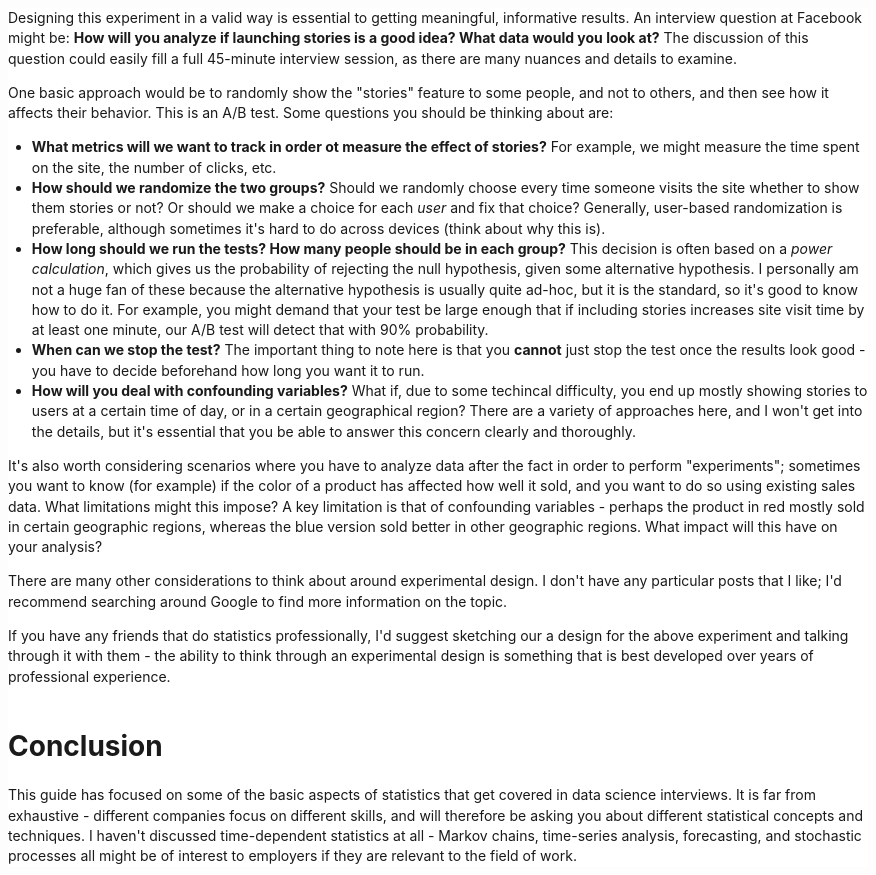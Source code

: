 Designing this experiment in a valid way is essential to getting meaningful, informative
results. An interview question at Facebook might be: **How will you analyze if launching
stories is a good idea? What data would you look at?** The discussion of this question
could easily fill a full 45-minute interview session, as there are many nuances and
details to examine.

One basic approach would be to randomly show the "stories" feature to some people, and
not to others, and then see how it affects their behavior. This is an A/B test. Some
questions you should be thinking about are:

- **What metrics will we want to track in order ot measure the effect of stories?** For
  example, we might measure the time spent on the site, the number of clicks, etc.
- **How should we randomize the two groups?** Should we randomly choose every time someone
  visits the site whether to show them stories or not? Or should we make a choice for
  each _user_ and fix that choice? Generally, user-based randomization is preferable,
  although sometimes it's hard to do across devices (think about why this is).
- **How long should we run the tests? How many people should be in each group?** This
  decision is often based on a _power calculation_, which gives us the probability of
  rejecting the null hypothesis, given some alternative hypothesis. I personally am not
  a huge fan of these because the alternative hypothesis is usually quite ad-hoc, but it
  is the standard, so it's good to know how to do it. For example, you might demand that
  your test be large enough that if including stories increases site visit time by at
  least one minute, our A/B test will detect that with 90% probability. 
- **When can we stop the test?** The important thing to note here is that you **cannot**
  just stop the test once the results look good - you have to decide beforehand how long
  you want it to run.
- **How will you deal with confounding variables?** What if, due to some techincal
  difficulty, you end up mostly showing stories to users at a certain time of day, or in
  a certain geographical region? There are a variety of approaches here, and I won't get
  into the details, but it's essential that you be able to answer this concern clearly
  and thoroughly.

It's also worth considering scenarios where you have to analyze data after the fact in
order to perform "experiments"; sometimes you want to know (for example) if the color of
a product has affected how well it sold, and you want to do so using existing sales
data. What limitations might this impose? A key limitation is that of confounding
variables - perhaps the product in red mostly sold in certain geographic regions,
whereas the blue version sold better in other geographic regions. What impact will this
have on your analysis?

There are many other considerations to think about around experimental design. I don't
have any particular posts that I like; I'd recommend searching around Google to find
more information on the topic. 

If you have any friends that do statistics professionally, I'd suggest sketching our a
design for the above experiment and talking through it with them - the ability to think
through an experimental design is something that is best developed over years of
professional experience.

# Conclusion

This guide has focused on some of the basic aspects of statistics that get covered in
data science interviews. It is far from exhaustive - different companies focus on
different skills, and will therefore be asking you about different statistical concepts
and techniques. I haven't discussed time-dependent statistics at all - Markov chains,
time-series analysis, forecasting, and stochastic processes all might be of interest to
employers if they are relevant to the field of work. 
